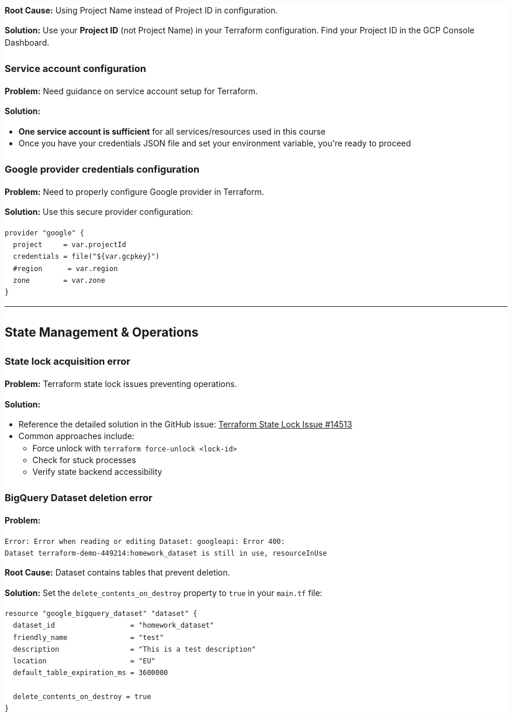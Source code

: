 **Root Cause:** Using Project Name instead of Project ID in configuration.

**Solution:** Use your **Project ID** (not Project Name) in your Terraform configuration. Find your Project ID in the GCP Console Dashboard.

### Service account configuration

**Problem:** Need guidance on service account setup for Terraform.

**Solution:** 
- **One service account is sufficient** for all services/resources used in this course
- Once you have your credentials JSON file and set your environment variable, you're ready to proceed

### Google provider credentials configuration

**Problem:** Need to properly configure Google provider in Terraform.

**Solution:** Use this secure provider configuration:
```hcl
provider "google" {
  project     = var.projectId
  credentials = file("${var.gcpkey}")
  #region      = var.region
  zone        = var.zone
}
```

---

## State Management & Operations

### State lock acquisition error

**Problem:** Terraform state lock issues preventing operations.

**Solution:** 
- Reference the detailed solution in the GitHub issue: [Terraform State Lock Issue #14513](https://github.com/hashicorp/terraform/issues/14513)
- Common approaches include:
  - Force unlock with `terraform force-unlock <lock-id>`
  - Check for stuck processes
  - Verify state backend accessibility

### BigQuery Dataset deletion error

**Problem:**
```
Error: Error when reading or editing Dataset: googleapi: Error 400: 
Dataset terraform-demo-449214:homework_dataset is still in use, resourceInUse
```

**Root Cause:** Dataset contains tables that prevent deletion.

**Solution:** Set the `delete_contents_on_destroy` property to `true` in your `main.tf` file:
```hcl
resource "google_bigquery_dataset" "dataset" {
  dataset_id                  = "homework_dataset"
  friendly_name               = "test"
  description                 = "This is a test description"
  location                    = "EU"
  default_table_expiration_ms = 3600000
  
  delete_contents_on_destroy = true
}
```

